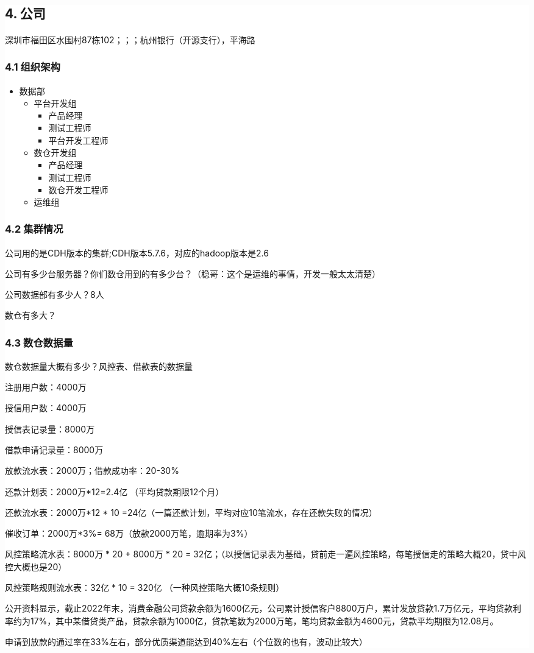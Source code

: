 

## 4. 公司

深圳市福田区水围村87栋102；；；杭州银行（开源支行），平海路

### 4.1 组织架构

- 数据部
  - 平台开发组
    - 产品经理
    - 测试工程师
    - 平台开发工程师
  - 数仓开发组
    - 产品经理
    - 测试工程师
    - 数仓开发工程师
  - 运维组  

### 4.2 集群情况

公司用的是CDH版本的集群;CDH版本5.7.6，对应的hadoop版本是2.6

公司有多少台服务器？你们数仓用到的有多少台？（稳哥：这个是运维的事情，开发一般太太清楚）

公司数据部有多少人？8人

数仓有多大？

### 4.3 数仓数据量

数仓数据量大概有多少？风控表、借款表的数据量

注册用户数：4000万

授信用户数：4000万

授信表记录量：8000万

借款申请记录量：8000万

放款流水表：2000万；借款成功率：20-30%

还款计划表：2000万*12=2.4亿 （平均贷款期限12个月）

还款流水表：2000万*12 * 10 =24亿（一篇还款计划，平均对应10笔流水，存在还款失败的情况）

催收订单：2000万*3%= 68万（放款2000万笔，逾期率为3%）

风控策略流水表：8000万 * 20 + 8000万 * 20 = 32亿；（以授信记录表为基础，贷前走一遍风控策略，每笔授信走的策略大概20，贷中风控大概也是20）

风控策略规则流水表：32亿 * 10 = 320亿 （一种风控策略大概10条规则）

 

公开资料显示，截止2022年末，消费金融公司贷款余额为1600亿元，公司累计授信客户8800万户，累计发放贷款1.7万亿元，平均贷款利率约为17%，其中某借贷类产品，贷款余额为1000亿，贷款笔数为2000万笔，笔均贷款金额为4600元，贷款平均期限为12.08月。

申请到放款的通过率在33%左右，部分优质渠道能达到40%左右（个位数的也有，波动比较大）
